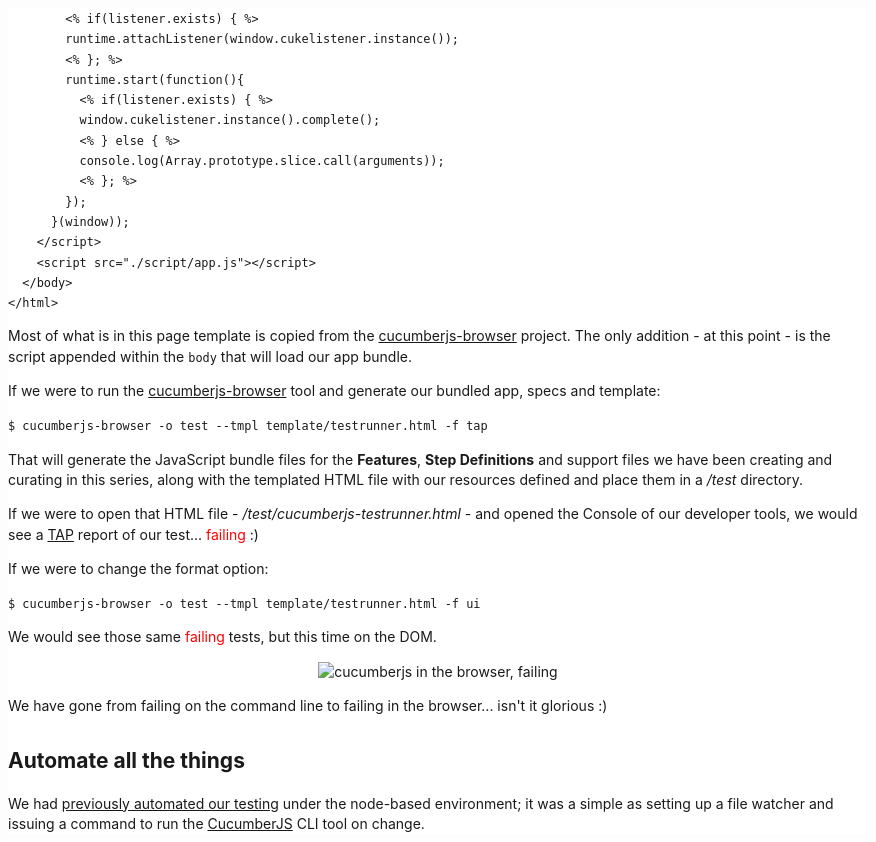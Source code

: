 ```
        <% if(listener.exists) { %>
        runtime.attachListener(window.cukelistener.instance());
        <% }; %>
        runtime.start(function(){
          <% if(listener.exists) { %>
          window.cukelistener.instance().complete();
          <% } else { %>
          console.log(Array.prototype.slice.call(arguments));
          <% }; %>
        });
      }(window));
    </script>
    <script src="./script/app.js"></script>
  </body>
</html>
```

Most of what is in this page template is copied from the [cucumberjs-browser](https://github.com/bustardcelly/cucumberjs-browser) project. The only addition - at this point - is the script appended within the `body` that will load our app bundle.

If we were to run the [cucumberjs-browser](https://github.com/bustardcelly/cucumberjs-browser) tool and generate our bundled app, specs and template:

```
$ cucumberjs-browser -o test --tmpl template/testrunner.html -f tap
```

That will generate the JavaScript bundle files for the __Features__, __Step Definitions__ and support files we have been creating and curating in this series, along with the templated HTML file with our resources defined and place them in a _/test_ directory.

If we were to open that HTML file - _/test/cucumberjs-testrunner.html_ - and opened the Console of our developer tools, we would see a [TAP](http://en.wikipedia.org/wiki/Test_Anything_Protocol) report of our test... <span style="color: red;">failing</span> :)

If we were to change the format option:

```
$ cucumberjs-browser -o test --tmpl template/testrunner.html -f ui
```

We would see those same <span style="color:red;">failing</span> tests, but this time on the DOM.

<div style="width: 100%; overflow-x: scroll; background-color:#fff; text-align: center;">
  <img src="http://custardbelly.com/blog/images/cucumberjs-browser-2.png" alt="cucumberjs in the browser, failing">
</div>

We have gone from failing on the command line to failing in the browser... isn't it glorious :)

## Automate all the things
We had [previously automated our testing](http://custardbelly.com/blog/blog-posts/2014/01/29/cucumberjs-build/index.html) under the node-based environment; it was a simple as setting up a file watcher and issuing a command to run the [CucumberJS](https://github.com/cucumber/cucumber-js) CLI tool on change.
